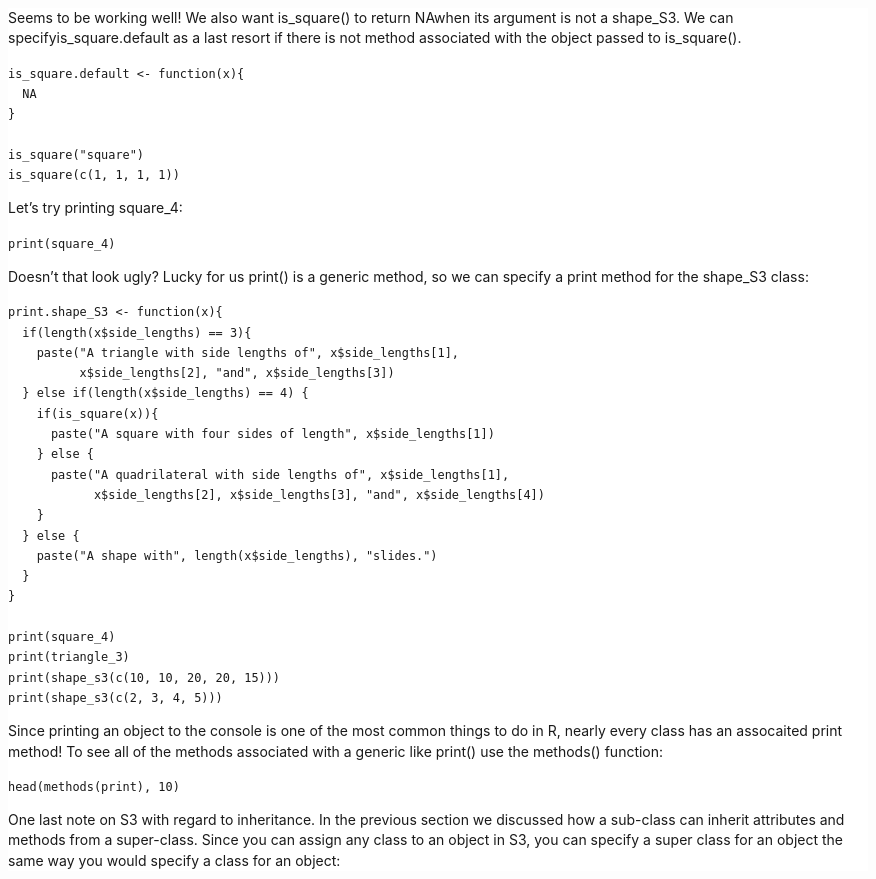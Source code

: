 Seems to be working well! We also want is_square() to return NAwhen its argument is not a shape_S3. We can specifyis_square.default as a last resort if there is not method associated with the object passed to is_square().

```{r}
is_square.default <- function(x){
  NA
}

is_square("square")
is_square(c(1, 1, 1, 1))
```

Let’s try printing square_4:

```{r}
print(square_4)
```

Doesn’t that look ugly? Lucky for us print() is a generic method, so we can specify a print method for the shape_S3 class:

```{r}
print.shape_S3 <- function(x){
  if(length(x$side_lengths) == 3){
    paste("A triangle with side lengths of", x$side_lengths[1], 
          x$side_lengths[2], "and", x$side_lengths[3])
  } else if(length(x$side_lengths) == 4) {
    if(is_square(x)){
      paste("A square with four sides of length", x$side_lengths[1])
    } else {
      paste("A quadrilateral with side lengths of", x$side_lengths[1],
            x$side_lengths[2], x$side_lengths[3], "and", x$side_lengths[4])
    }
  } else {
    paste("A shape with", length(x$side_lengths), "slides.")
  }
}

print(square_4)
print(triangle_3)
print(shape_s3(c(10, 10, 20, 20, 15)))
print(shape_s3(c(2, 3, 4, 5)))
```

Since printing an object to the console is one of the most common things to do in R, nearly every class has an assocaited print method! To see all of the methods associated with a generic like print() use the methods() function:

```{r}
head(methods(print), 10)
```


One last note on S3 with regard to inheritance. In the previous section we discussed how a sub-class can inherit attributes and methods from a super-class. Since you can assign any class to an object in S3, you can specify a super class for an object the same way you would specify a class for an object:
